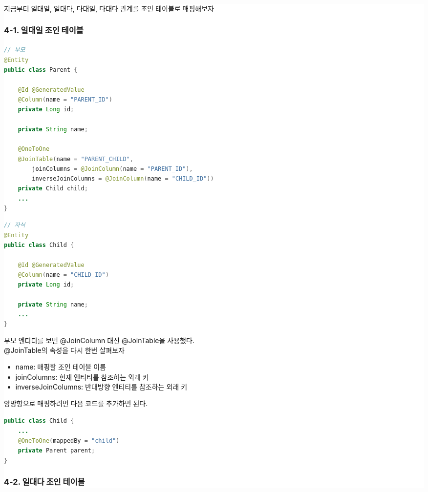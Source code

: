 지금부터 일대일, 일대다, 다대일, 다대다 관계를 조인 테이블로 매핑해보자  

### 4-1. 일대일 조인 테이블

```java
// 부모
@Entity
public class Parent {
    
    @Id @GeneratedValue
    @Column(name = "PARENT_ID")
    private Long id;
    
    private String name;
    
    @OneToOne
    @JoinTable(name = "PARENT_CHILD",
        joinColumns = @JoinColumn(name = "PARENT_ID"),
        inverseJoinColumns = @JoinColumn(name = "CHILD_ID"))
    private Child child;
    ...
}
```

```java
// 자식
@Entity
public class Child {
    
    @Id @GeneratedValue
    @Column(name = "CHILD_ID")
    private Long id;
    
    private String name;
    ...
}
```

부모 엔티티를 보면 @JoinColumn 대신 @JoinTable을 사용했다.  
@JoinTable의 속성을 다시 한번 살펴보자  
- name: 매핑할 조인 테이블 이름
- joinColumns: 현재 엔티티를 참조하는 외래 키
- inverseJoinColumns: 반대방향 엔티티를 참조하는 외래 키

양방향으로 매핑하려면 다음 코드를 추가하면 된다.  
```java
public class Child {
    ...
    @OneToOne(mappedBy = "child")
    private Parent parent;
}
```

### 4-2. 일대다 조인 테이블

